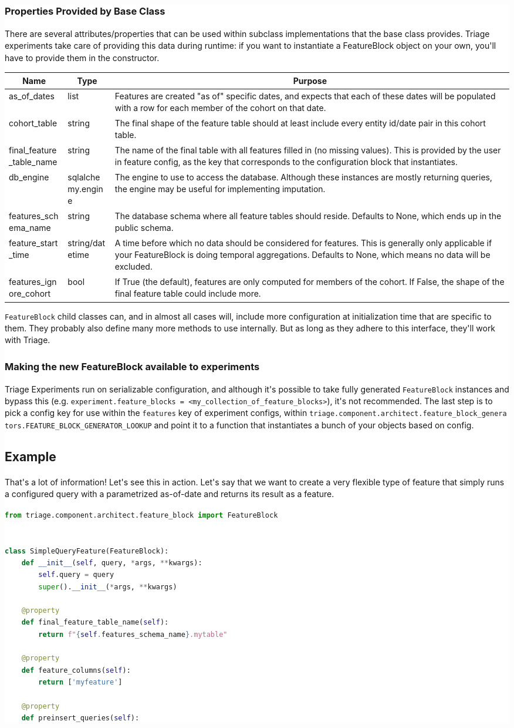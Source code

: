 ### Properties Provided by Base Class

There are several attributes/properties that can be used within subclass implementations that the base class provides. Triage experiments take care of providing this data during runtime: if you want to instantiate a FeatureBlock object on your own, you'll have to provide them in the constructor.

Name | Type | Purpose
------------ | ------------- | -------------
as_of_dates | list | Features are created "as of" specific dates, and expects that each of these dates will be populated with a row for each member of the cohort on that date.
cohort_table | string | The final shape of the feature table should at least include every entity id/date pair in this cohort table.
final_feature_table_name | string | The name of the final table with all features filled in (no missing values). This is provided by the user in feature config, as the key that corresponds to the configuration block that instantiates.
db_engine | sqlalchemy.engine | The engine to use to access the database. Although these instances are mostly returning queries, the engine may be useful for implementing imputation.
features_schema_name | string | The database schema where all feature tables should reside. Defaults to None, which ends up in the public schema.
feature_start_time | string/datetime | A time before which no data should be considered for features. This is generally only applicable if your FeatureBlock is doing temporal aggregations. Defaults to None, which means no data will be excluded.
features_ignore_cohort | bool | If True (the default), features are only computed for members of the cohort. If False, the shape of the final feature table could include more.


`FeatureBlock` child classes can, and in almost all cases will, include more configuration at initialization time that are specific to them. They probably also define many more methods to use internally. But as long as they adhere to this interface, they'll work with Triage.

### Making the new FeatureBlock available to experiments

Triage Experiments run on serializable configuration, and although it's possible to take fully generated `FeatureBlock` instances and bypass this (e.g. `experiment.feature_blocks = <my_collection_of_feature_blocks>`), it's not recommended. The last step is to pick a config key for use within the `features` key of experiment configs, within `triage.component.architect.feature_block_generators.FEATURE_BLOCK_GENERATOR_LOOKUP` and point it to a function that instantiates a bunch of your objects based on config.

## Example

That's a lot of information! Let's see this in action. Let's say that we want to create a very flexible type of feature that simply runs a configured query with a parametrized as-of-date and returns its result as a feature.

```python
from triage.component.architect.feature_block import FeatureBlock


class SimpleQueryFeature(FeatureBlock):
    def __init__(self, query, *args, **kwargs):
        self.query = query
        super().__init__(*args, **kwargs)

    @property
    def final_feature_table_name(self):
        return f"{self.features_schema_name}.mytable"

    @property
    def feature_columns(self):
        return ['myfeature']

    @property
    def preinsert_queries(self):
```